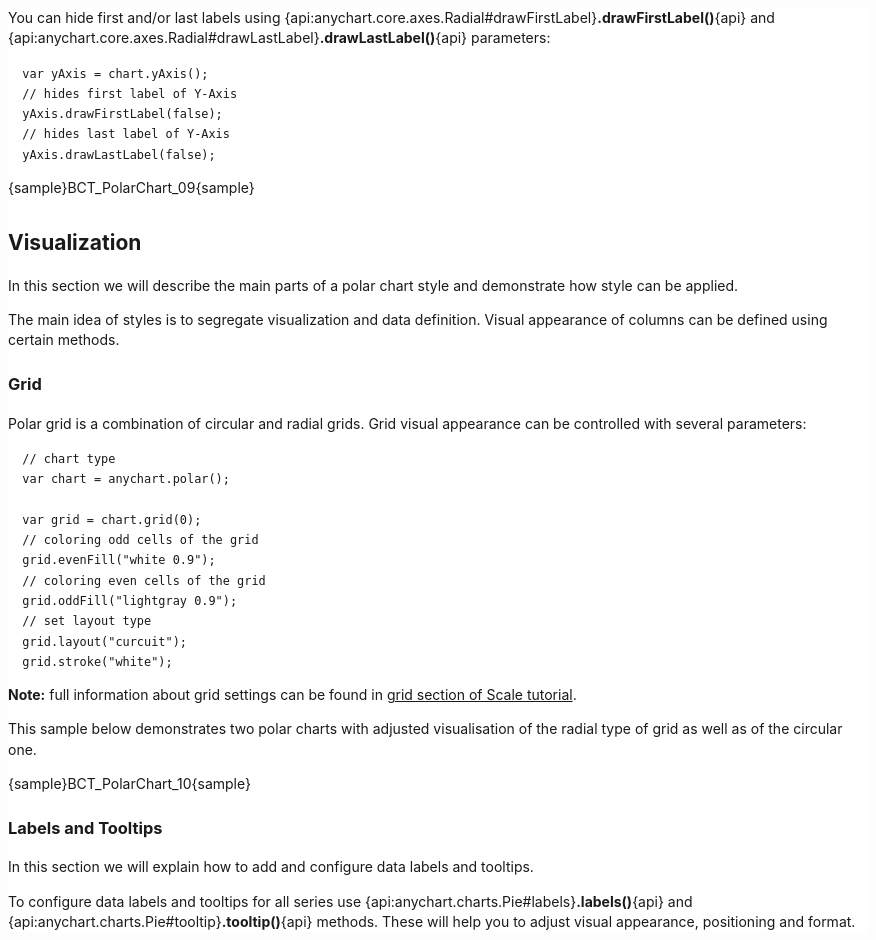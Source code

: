 You can hide first and/or last labels using {api:anychart.core.axes.Radial#drawFirstLabel}**.drawFirstLabel()**{api} and {api:anychart.core.axes.Radial#drawLastLabel}**.drawLastLabel()**{api} parameters:

```
  var yAxis = chart.yAxis();
  // hides first label of Y-Axis
  yAxis.drawFirstLabel(false);
  // hides last label of Y-Axis
  yAxis.drawLastLabel(false);
```

{sample}BCT\_PolarChart\_09{sample}

## Visualization

In this section we will describe the main parts of a polar chart style and demonstrate how style can be applied.
  
  
The main idea of styles is to segregate visualization and data definition. Visual appearance of columns can be defined using certain methods.

### Grid

Polar grid is a combination of circular and radial grids. Grid visual appearance can be controlled with several parameters:

```
  // chart type
  var chart = anychart.polar();
  
  var grid = chart.grid(0);
  // coloring odd cells of the grid
  grid.evenFill("white 0.9");
  // coloring even cells of the grid
  grid.oddFill("lightgray 0.9");
  // set layout type
  grid.layout("curcuit");
  grid.stroke("white");    
```

**Note:** full information about grid settings can be found in [grid section of Scale tutorial](../Axes_and_Grids/Scales#grids).


This sample below demonstrates two polar charts with adjusted visualisation of the radial type of grid as well as of the circular one.

{sample}BCT\_PolarChart\_10{sample}

### Labels and Tooltips

In this section we will explain how to add and configure data labels and tooltips.

To configure data labels and tooltips for all series use {api:anychart.charts.Pie#labels}**.labels()**{api} and {api:anychart.charts.Pie#tooltip}**.tooltip()**{api} methods. These will help you to adjust visual appearance, positioning and format.
